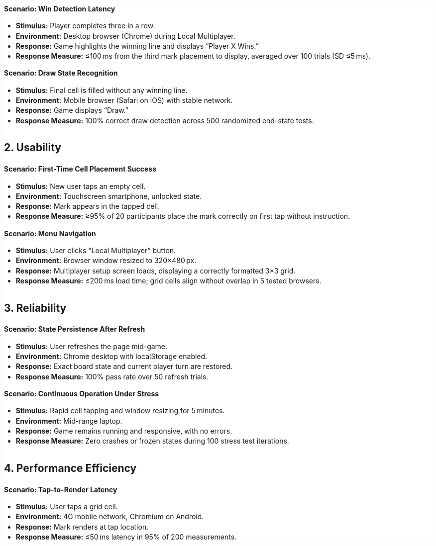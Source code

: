 **Scenario: Win Detection Latency**

* **Stimulus:** Player completes three in a row.
* **Environment:** Desktop browser (Chrome) during Local Multiplayer.
* **Response:** Game highlights the winning line and displays “Player X Wins.”
* **Response Measure:** ≤100 ms from the third mark placement to display, averaged over 100 trials (SD ≤5 ms).

**Scenario: Draw State Recognition**

* **Stimulus:** Final cell is filled without any winning line.
* **Environment:** Mobile browser (Safari on iOS) with stable network.
* **Response:** Game displays “Draw.”
* **Response Measure:** 100% correct draw detection across 500 randomized end-state tests.

## 2. Usability

**Scenario: First-Time Cell Placement Success**

* **Stimulus:** New user taps an empty cell.
* **Environment:** Touchscreen smartphone, unlocked state.
* **Response:** Mark appears in the tapped cell.
* **Response Measure:** ≥95% of 20 participants place the mark correctly on first tap without instruction.

**Scenario: Menu Navigation**

* **Stimulus:** User clicks “Local Multiplayer” button.
* **Environment:** Browser window resized to 320×480 px.
* **Response:** Multiplayer setup screen loads, displaying a correctly formatted 3×3 grid.
* **Response Measure:** ≤200 ms load time; grid cells align without overlap in 5 tested browsers.

## 3. Reliability

**Scenario: State Persistence After Refresh**

* **Stimulus:** User refreshes the page mid-game.
* **Environment:** Chrome desktop with localStorage enabled.
* **Response:** Exact board state and current player turn are restored.
* **Response Measure:** 100% pass rate over 50 refresh trials.

**Scenario: Continuous Operation Under Stress**

* **Stimulus:** Rapid cell tapping and window resizing for 5 minutes.
* **Environment:** Mid-range laptop.
* **Response:** Game remains running and responsive, with no errors.
* **Response Measure:** Zero crashes or frozen states during 100 stress test iterations.

## 4. Performance Efficiency

**Scenario: Tap-to-Render Latency**

* **Stimulus:** User taps a grid cell.
* **Environment:** 4G mobile network, Chromium on Android.
* **Response:** Mark renders at tap location.
* **Response Measure:** ≤50 ms latency in 95% of 200 measurements.
